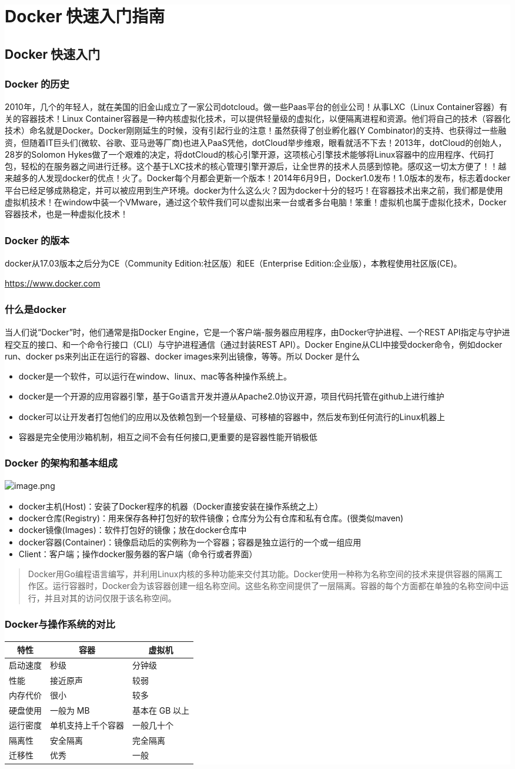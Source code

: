 # Docker 快速入门指南

## Docker 快速入门

### Docker 的历史

2010年，几个的年轻人，就在美国的旧金山成立了一家公司dotcloud。做一些Paas平台的创业公司！从事LXC（Linux Container容器）有关的容器技术！Linux Container容器是一种内核虚拟化技术，可以提供轻量级的虚拟化，以便隔离进程和资源。他们将自己的技术（容器化技术）命名就是Docker。Docker刚刚延生的时候，没有引起行业的注意！虽然获得了创业孵化器(Y Combinator)的支持、也获得过一些融资，但随着IT巨头们(微软、谷歌、亚马逊等厂商)也进入PaaS凭他，dotCloud举步维艰，眼看就活不下去！2013年，dotCloud的创始人，28岁的Solomon Hykes做了一个艰难的决定，将dotCloud的核心引擎开源，这项核心引擎技术能够将Linux容器中的应用程序、代码打包，轻松的在服务器之间进行迁移。这个基于LXC技术的核心管理引擎开源后，让全世界的技术人员感到惊艳。感叹这一切太方便了！！越来越多的人发现docker的优点！火了。Docker每个月都会更新一个版本！2014年6月9日，Docker1.0发布！1.0版本的发布，标志着docker平台已经足够成熟稳定，并可以被应用到生产环境。docker为什么这么火？因为docker十分的轻巧！在容器技术出来之前，我们都是使用虚拟机技术！在window中装一个VMware，通过这个软件我们可以虚拟出来一台或者多台电脑！笨重！虚拟机也属于虚拟化技术，Docker容器技术，也是一种虚拟化技术！

### Docker 的版本

docker从17.03版本之后分为CE（Community Edition:社区版）和EE（Enterprise Edition:企业版），本教程使用社区版(CE)。

<https://www.docker.com>

### 什么是docker

当人们说“Docker”时，他们通常是指Docker Engine，它是一个客户端-服务器应用程序，由Docker守护进程、一个REST API指定与守护进程交互的接口、和一个命令行接口（CLI）与守护进程通信（通过封装REST API）。Docker Engine从CLI中接受docker命令，例如docker run、docker ps来列出正在运行的容器、docker images来列出镜像，等等。所以 Docker 是什么

- docker是一个软件，可以运行在window、linux、mac等各种操作系统上。

- docker是一个开源的应用容器引擎，基于Go语言开发并遵从Apache2.0协议开源，项目代码托管在github上进行维护
- docker可以让开发者打包他们的应用以及依赖包到一个轻量级、可移植的容器中，然后发布到任何流行的Linux机器上
- 容器是完全使用沙箱机制，相互之间不会有任何接口,更重要的是容器性能开销极低

### Docker 的架构和基本组成

![image.png](https://p6-juejin.byteimg.com/tos-cn-i-k3u1fbpfcp/faaaa930cf2d43608f775330644efa30~tplv-k3u1fbpfcp-watermark.image?)

- docker主机(Host)：安装了Docker程序的机器（Docker直接安装在操作系统之上）
- docker仓库(Registry)：用来保存各种打包好的软件镜像；仓库分为公有仓库和私有仓库。(很类似maven)
- docker镜像(Images)：软件打包好的镜像；放在docker仓库中
- docker容器(Container)：镜像启动后的实例称为一个容器；容器是独立运行的一个或一组应用
- Client：客户端；操作docker服务器的客户端（命令行或者界面）

> Docker用Go编程语言编写，并利用Linux内核的多种功能来交付其功能。Docker使用一种称为名称空间的技术来提供容器的隔离工作区。运行容器时，Docker会为该容器创建一组名称空间。这些名称空间提供了一层隔离。容器的每个方面都在单独的名称空间中运行，并且对其的访问仅限于该名称空间。

### Docker与操作系统的对比

| 特性     | 容器               | 虚拟机         |
| -------- | ------------------ | -------------- |
| 启动速度 | 秒级               | 分钟级         |
| 性能     | 接近原声           | 较弱           |
| 内存代价 | 很小               | 较多           |
| 硬盘使用 | 一般为 MB          | 基本在 GB 以上 |
| 运行密度 | 单机支持上千个容器 | 一般几十个     |
| 隔离性   | 安全隔离           | 完全隔离       |
| 迁移性   | 优秀               | 一般           |
